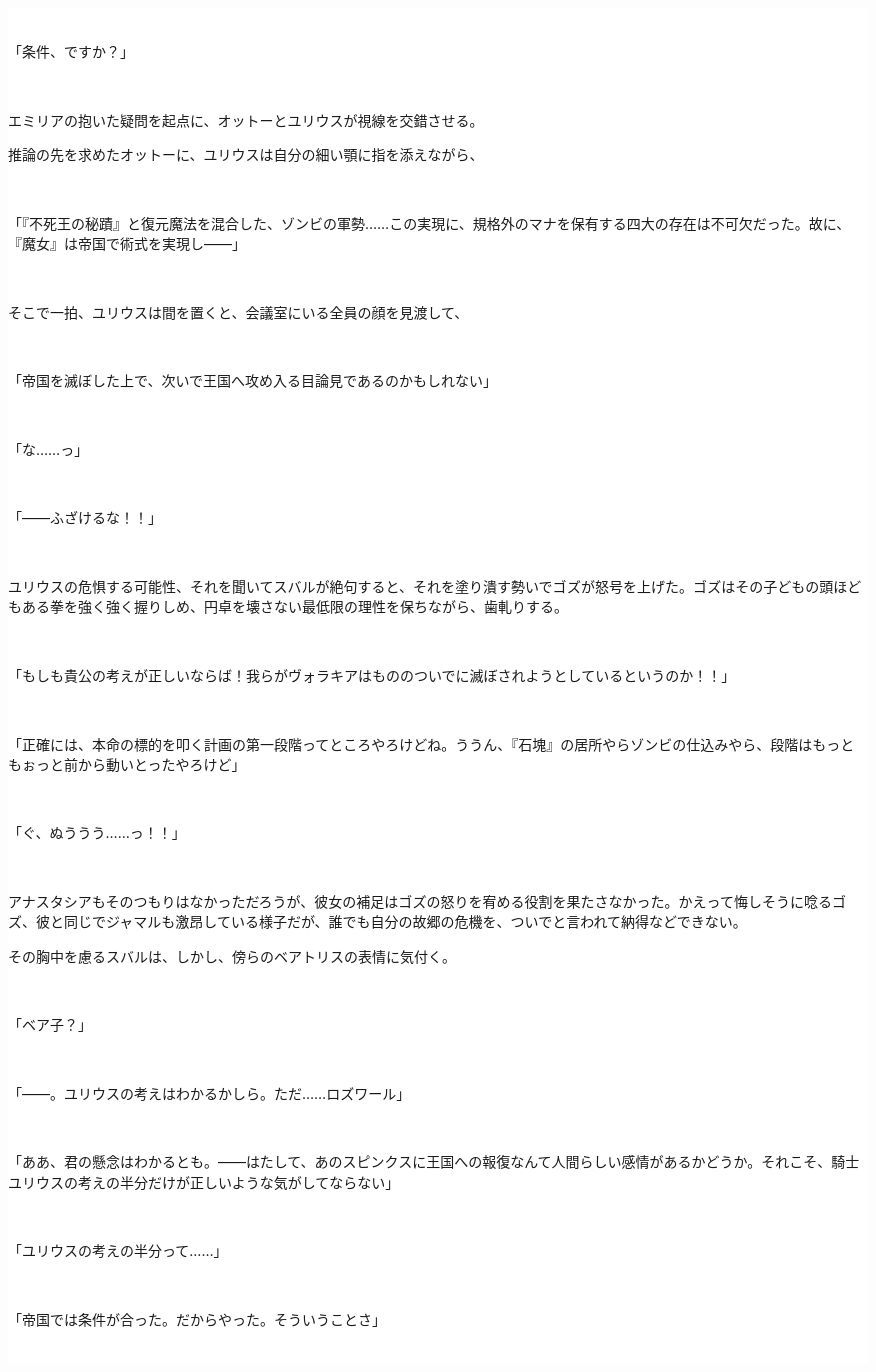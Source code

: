 　

「条件、ですか？」

　

エミリアの抱いた疑問を起点に、オットーとユリウスが視線を交錯させる。

推論の先を求めたオットーに、ユリウスは自分の細い顎に指を添えながら、

　

「『不死王の秘蹟』と復元魔法を混合した、ゾンビの軍勢……この実現に、規格外のマナを保有する四大の存在は不可欠だった。故に、『魔女』は帝国で術式を実現し――」

　

そこで一拍、ユリウスは間を置くと、会議室にいる全員の顔を見渡して、

　

「帝国を滅ぼした上で、次いで王国へ攻め入る目論見であるのかもしれない」

　

「な……っ」

　

「――ふざけるな！！」

　

ユリウスの危惧する可能性、それを聞いてスバルが絶句すると、それを塗り潰す勢いでゴズが怒号を上げた。ゴズはその子どもの頭ほどもある拳を強く強く握りしめ、円卓を壊さない最低限の理性を保ちながら、歯軋りする。

　

「もしも貴公の考えが正しいならば！我らがヴォラキアはもののついでに滅ぼされようとしているというのか！！」

　

「正確には、本命の標的を叩く計画の第一段階ってところやろけどね。ううん、『石塊』の居所やらゾンビの仕込みやら、段階はもっともぉっと前から動いとったやろけど」

　

「ぐ、ぬううう……っ！！」

　

アナスタシアもそのつもりはなかっただろうが、彼女の補足はゴズの怒りを宥める役割を果たさなかった。かえって悔しそうに唸るゴズ、彼と同じでジャマルも激昂している様子だが、誰でも自分の故郷の危機を、ついでと言われて納得などできない。

その胸中を慮るスバルは、しかし、傍らのベアトリスの表情に気付く。

　

「ベア子？」

　

「――。ユリウスの考えはわかるかしら。ただ……ロズワール」

　

「ああ、君の懸念はわかるとも。――はたして、あのスピンクスに王国への報復なんて人間らしい感情があるかどうか。それこそ、騎士ユリウスの考えの半分だけが正しいような気がしてならない」

　

「ユリウスの考えの半分って……」

　

「帝国では条件が合った。だからやった。そういうことさ」

　
